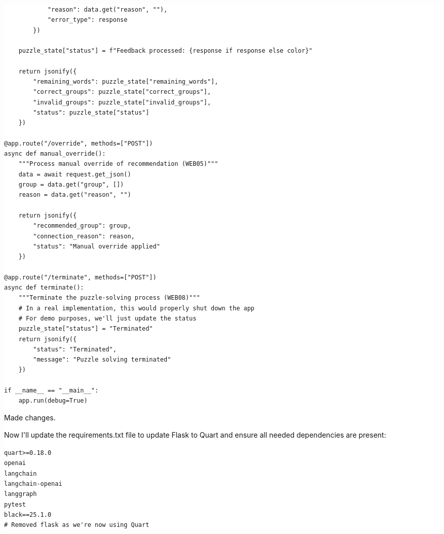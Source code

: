 ````
            "reason": data.get("reason", ""),
            "error_type": response
        })
    
    puzzle_state["status"] = f"Feedback processed: {response if response else color}"
    
    return jsonify({
        "remaining_words": puzzle_state["remaining_words"],
        "correct_groups": puzzle_state["correct_groups"],
        "invalid_groups": puzzle_state["invalid_groups"],
        "status": puzzle_state["status"]
    })

@app.route("/override", methods=["POST"])
async def manual_override():
    """Process manual override of recommendation (WEB05)"""
    data = await request.get_json()
    group = data.get("group", [])
    reason = data.get("reason", "")
    
    return jsonify({
        "recommended_group": group,
        "connection_reason": reason,
        "status": "Manual override applied"
    })

@app.route("/terminate", methods=["POST"])
async def terminate():
    """Terminate the puzzle-solving process (WEB08)"""
    # In a real implementation, this would properly shut down the app
    # For demo purposes, we'll just update the status
    puzzle_state["status"] = "Terminated"
    return jsonify({
        "status": "Terminated",
        "message": "Puzzle solving terminated"
    })

if __name__ == "__main__":
    app.run(debug=True)
````


Made changes.

Now I'll update the requirements.txt file to update Flask to Quart and ensure all needed dependencies are present:
````
quart>=0.18.0
openai
langchain
langchain-openai
langgraph
pytest
black==25.1.0
# Removed flask as we're now using Quart
````
